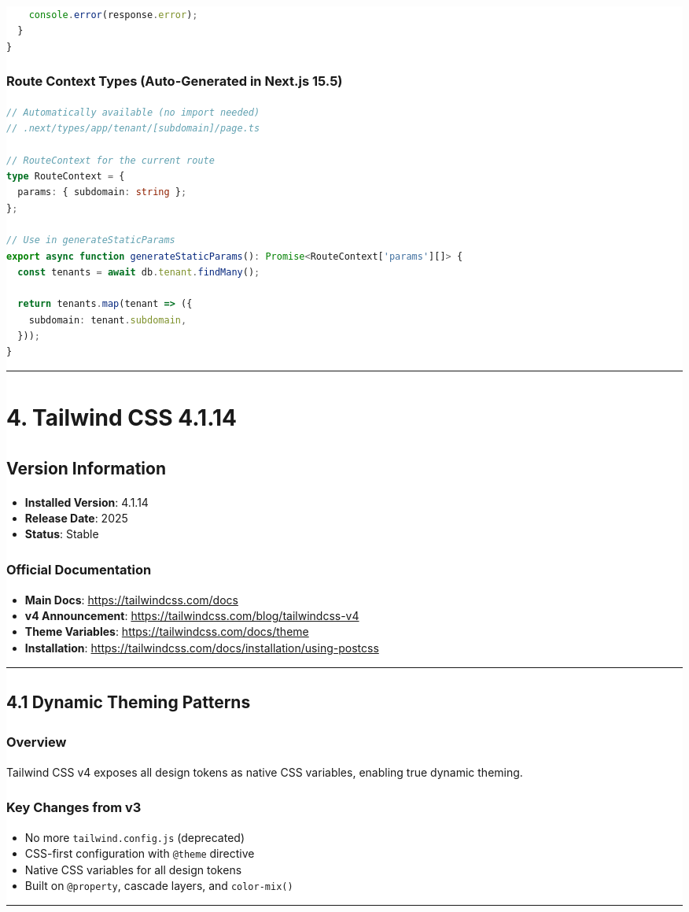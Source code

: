 ```typescript
    console.error(response.error);
  }
}
```

### Route Context Types (Auto-Generated in Next.js 15.5)

```typescript
// Automatically available (no import needed)
// .next/types/app/tenant/[subdomain]/page.ts

// RouteContext for the current route
type RouteContext = {
  params: { subdomain: string };
};

// Use in generateStaticParams
export async function generateStaticParams(): Promise<RouteContext['params'][]> {
  const tenants = await db.tenant.findMany();

  return tenants.map(tenant => ({
    subdomain: tenant.subdomain,
  }));
}
```

---

# 4. Tailwind CSS 4.1.14

## Version Information
- **Installed Version**: 4.1.14
- **Release Date**: 2025
- **Status**: Stable

### Official Documentation
- **Main Docs**: https://tailwindcss.com/docs
- **v4 Announcement**: https://tailwindcss.com/blog/tailwindcss-v4
- **Theme Variables**: https://tailwindcss.com/docs/theme
- **Installation**: https://tailwindcss.com/docs/installation/using-postcss

---

## 4.1 Dynamic Theming Patterns

### Overview
Tailwind CSS v4 exposes all design tokens as native CSS variables, enabling true dynamic theming.

### Key Changes from v3
- No more `tailwind.config.js` (deprecated)
- CSS-first configuration with `@theme` directive
- Native CSS variables for all design tokens
- Built on `@property`, cascade layers, and `color-mix()`

---